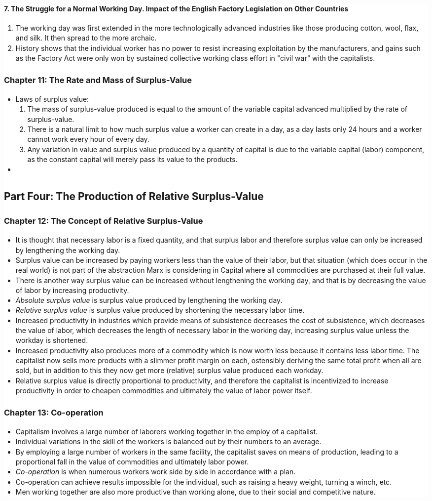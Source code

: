 #### 7. The Struggle for a Normal Working Day. Impact of the English Factory Legislation on Other Countries
1. The working day was first extended in the more technologically advanced industries like those producing cotton, wool, flax, and silk. It then spread to the more archaic.
2. History shows that the individual worker has no power to resist increasing exploitation by the manufacturers, and gains such as the Factory Act were only won by sustained collective working class effort in "civil war" with the capitalists.


### Chapter 11: The Rate and Mass of Surplus-Value
* Laws of surplus value:
    1. The mass of surplus-value produced is equal to the amount of the variable capital advanced multiplied by the rate of surplus-value.
    2. There is a natural limit to how much surplus value a worker can create in a day, as a day lasts only 24 hours and a worker cannot work every hour of every day.
    3. Any variation in value and surplus value produced by a quantity of capital is due to the variable capital (labor) component, as the constant capital will merely pass its value to the products.
* 



Part Four: The Production of Relative Surplus-Value
---------------------------------------------------

### Chapter 12: The Concept of Relative Surplus-Value
* It is thought that necessary labor is a fixed quantity, and that surplus labor and therefore surplus value can only be increased by lengthening the working day.
* Surplus value can be increased by paying workers less than the value of their labor, but that situation (which does occur in the real world) is not part of the abstraction Marx is considering in Capital where all commodities are purchased at their full value.
* There is another way surplus value can be increased without lengthening the working day, and that is by decreasing the value of labor by increasing productivity.
* _Absolute surplus value_ is surplus value produced by lengthening the working day.
* _Relative surplus value_ is surplus value produced by shortening the necessary labor time.
* Increased productivity in industries which provide means of subsistence decreases the cost of subsistence, which decreases the value of labor, which decreases the length of necessary labor in the working day, increasing surplus value unless the workday is shortened.
* Increased productivity also produces more of a commodity which is now worth less because it contains less labor time. The capitalist now sells more products with a slimmer profit margin on each, ostensibly deriving the same total profit when all are sold, but in addition to this they now get more (relative) surplus value produced each workday.
* Relative surplus value is directly proportional to productivity, and therefore the capitalist is incentivized to increase productivity in order to cheapen commodities and ultimately the value of labor power itself.


### Chapter 13: Co-operation
* Capitalism involves a large number of laborers working together in the employ of a capitalist.
* Individual variations in the skill of the workers is balanced out by their numbers to an average.
* By employing a large number of workers in the same facility, the capitalist saves on means of production, leading to a proportional fall in the value of commodities and ultimately labor power.
* _Co-operation_ is when numerous workers work side by side in accordance with a plan.
* Co-operation can achieve results impossible for the individual, such as raising a heavy weight, turning a winch, etc.
* Men working together are also more productive than working alone, due to their social and competitive nature.
